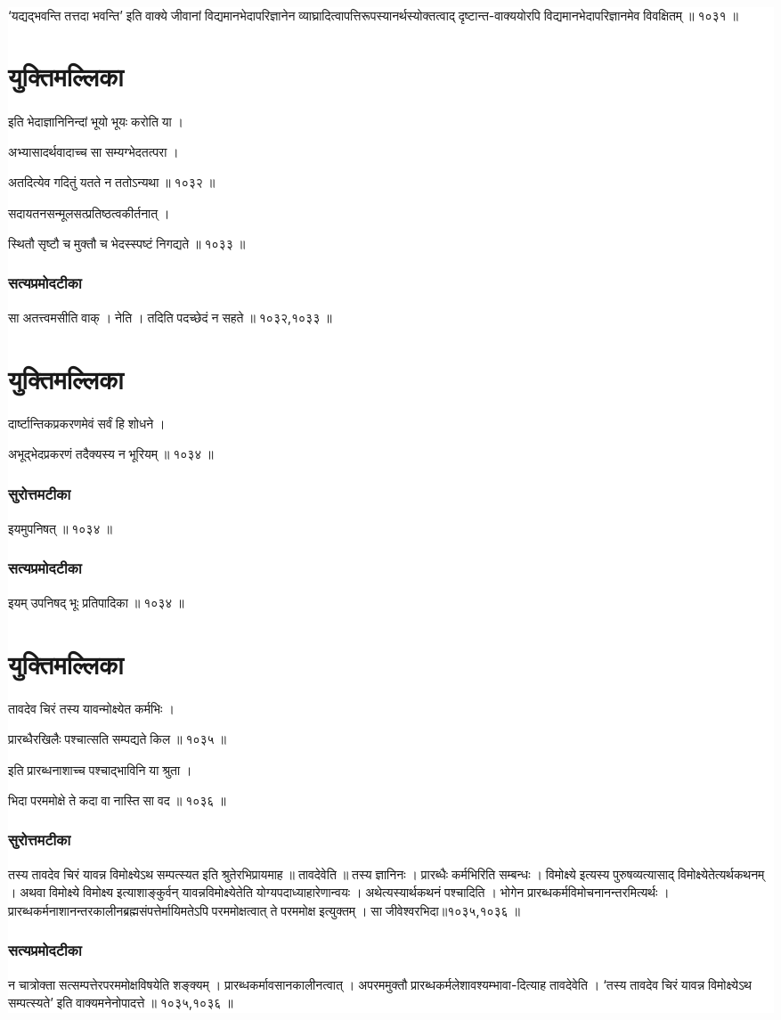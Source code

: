 ‘यद्यद्भवन्ति तत्तदा भवन्ति’ इति वाक्ये जीवानां विद्यमानभेदापरिज्ञानेन व्याघ्रादित्वापत्तिरूपस्यानर्थस्योक्तत्वाद् दृष्टान्त-वाक्ययोरपि विद्यमानभेदापरिज्ञानमेव विवक्षितम् ॥ १०३१ ॥

# **युक्तिमल्लिका**

इति भेदाज्ञानिनिन्दां भूयो भूयः करोति या ।

अभ्यासादर्थवादाच्च सा सम्यग्भेदतत्परा ।

अतदित्येव गदितुं यतते न ततोऽन्यथा ॥ १०३२ ॥

सदायतनसन्मूलसत्प्रतिष्ठत्वकीर्तनात् ।

स्थितौ सृष्टौ च मुक्तौ च भेदस्स्पष्टं निगद्यते ॥ १०३३ ॥

### **सत्यप्रमोदटीका**

सा अतत्त्वमसीति वाक् । नेति । तदिति पदच्छेदं न सहते ॥ १०३२,१०३३ ॥

# **युक्तिमल्लिका**

दार्ष्टान्तिकप्रकरणमेवं सर्वं हि शोधने ।

अभूद्भेदप्रकरणं तदैक्यस्य न भूरियम् ॥ १०३४ ॥

### **सुरोत्तमटीका**

इयमुपनिषत् ॥ १०३४ ॥

### **सत्यप्रमोदटीका**

इयम् उपनिषद् भूः प्रतिपादिका ॥ १०३४ ॥

# **युक्तिमल्लिका**

तावदेव चिरं तस्य यावन्मोक्ष्येत कर्मभिः ।

प्रारब्धैरखिलैः पश्चात्सति सम्पद्यते किल ॥ १०३५ ॥

इति प्रारब्धनाशाच्च पश्चाद्भाविनि या श्रुता ।

भिदा परममोक्षे ते कदा वा नास्ति सा वद ॥ १०३६ ॥

### **सुरोत्तमटीका**

तस्य तावदेव चिरं यावन्न विमोक्ष्येऽथ सम्पत्स्यत इति श्रुतेरभिप्रायमाह ॥ तावदेवेति ॥ तस्य ज्ञानिनः । प्रारब्धैः कर्मभिरिति सम्बन्धः । विमोक्ष्ये इत्यस्य पुरुषव्यत्यासाद् विमोक्ष्येतेत्यर्थकथनम् । अथवा विमोक्ष्ये विमोक्ष्य इत्याशाङ्कुर्वन् यावन्नविमोक्ष्येतेति योग्यपदाध्याहारेणान्वयः । अथेत्यस्यार्थकथनं पश्चादिति । भोगेन प्रारब्धकर्मविमोचनानन्तरमित्यर्थः । प्रारब्धकर्मनाशानन्तरकालीनब्रह्मसंपत्तेर्मायिमतेऽपि परममोक्षत्वात् ते परममोक्ष इत्युक्तम् । सा जीवेश्वरभिदा॥१०३५,१०३६ ॥

### **सत्यप्रमोदटीका**

न चात्रोक्ता सत्सम्पत्तेरपरममोक्षविषयेति शङ्क्यम् । प्रारब्धकर्मावसानकालीनत्वात् । अपरममुक्तौ प्रारब्धकर्मलेशावश्यम्भावा-दित्याह तावदेवेति । ‘तस्य तावदेव चिरं यावन्न विमोक्ष्येऽथ सम्पत्स्यते’ इति वाक्यमनेनोपादत्ते ॥ १०३५,१०३६ ॥
